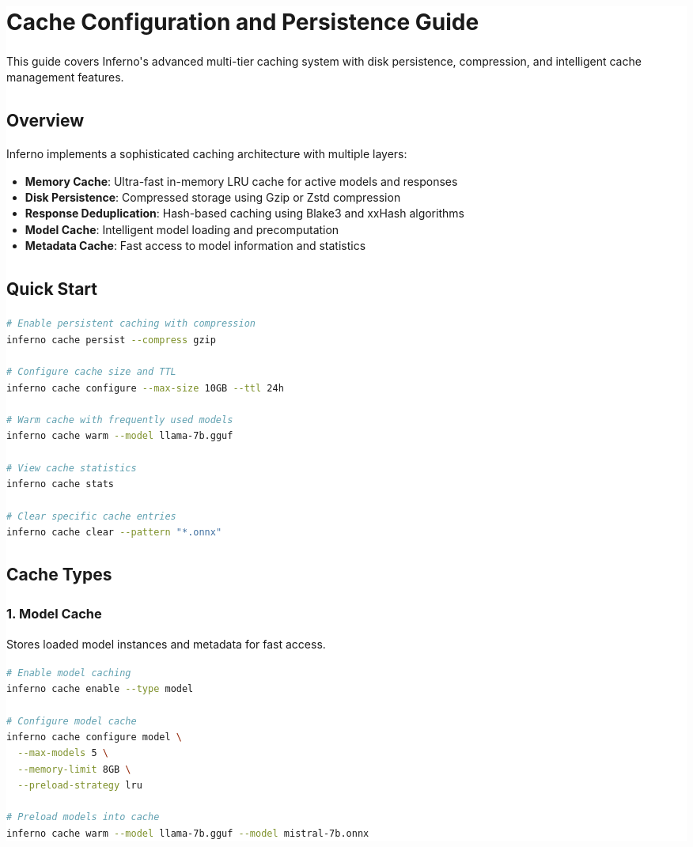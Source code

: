 # Cache Configuration and Persistence Guide

This guide covers Inferno's advanced multi-tier caching system with disk persistence, compression, and intelligent cache management features.

## Overview

Inferno implements a sophisticated caching architecture with multiple layers:

- **Memory Cache**: Ultra-fast in-memory LRU cache for active models and responses
- **Disk Persistence**: Compressed storage using Gzip or Zstd compression
- **Response Deduplication**: Hash-based caching using Blake3 and xxHash algorithms
- **Model Cache**: Intelligent model loading and precomputation
- **Metadata Cache**: Fast access to model information and statistics

## Quick Start

```bash
# Enable persistent caching with compression
inferno cache persist --compress gzip

# Configure cache size and TTL
inferno cache configure --max-size 10GB --ttl 24h

# Warm cache with frequently used models
inferno cache warm --model llama-7b.gguf

# View cache statistics
inferno cache stats

# Clear specific cache entries
inferno cache clear --pattern "*.onnx"
```

## Cache Types

### 1. Model Cache

Stores loaded model instances and metadata for fast access.

```bash
# Enable model caching
inferno cache enable --type model

# Configure model cache
inferno cache configure model \
  --max-models 5 \
  --memory-limit 8GB \
  --preload-strategy lru

# Preload models into cache
inferno cache warm --model llama-7b.gguf --model mistral-7b.onnx
```
